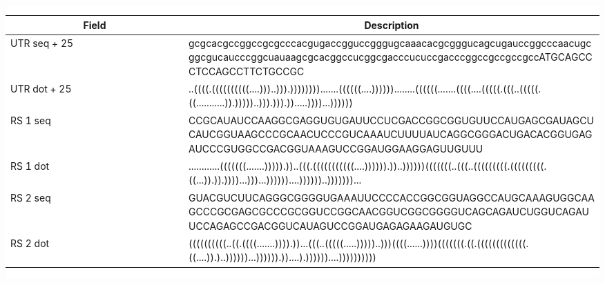 
<div style="overflow-x:auto;">

<table>
<colgroup>
<col width="30%" />
<col width="70%" />
</colgroup>
<thead>
<tr class="header">
<th>Field</th>
<th>Description</th>
</tr>
</thead>
<tbody>
<tr>
<td markdown="span">UTR seq + 25 </td>
<td markdown="span"> gcgcacgccggccgcgcccacgugaccgguccgggugcaaacacgcgggucagcugauccggcccaacugcggcgucaucccggcuauaagcgcacggccucggcgacccucuccgacccggccgccgccgccATGCAGCCCTCCAGCCTTCTGCCGC </td>
</tr>
<tr>
<td markdown="span">UTR dot + 25  </td>
<td markdown="span"> ..((((.((((((((((....)))..))).)))))))).......((((((....))))))........((((((.......((((....(((((.(((..(((((.((...........)).)))))..))).))).)).....))))...))))))
</td>
</tr>


<tr>
<td markdown="span">RS 1 seq </td>
<td markdown="span"> CCGCAUAUCCAAGGCGAGGUGUGAUUCCUCGACCGGCGGUGUUCCAUGAGCGAUAGCUCAUCGGUAAGCCCGCAACUCCCGUCAAAUCUUUUAUCAGGCGGGACUGACACGGUGAGAUCCCGUGGCCGACGGUAAAGUCCGGAUGGAAGGAGUUGUUU
</td>
</tr>


<tr>
<td markdown="span">RS 1 dot </td>
<td markdown="span"> ............(((((((.......))))).))..(((.(((((((((((....)))))).))..))))))(((((((..(((..(((((((((.(((((((((.((...)).)).))))...)))...))))))....))))))..)))))))...
</td>
</tr>


<tr>
<td markdown="span">RS 2 seq </td>
<td markdown="span"> GUACGUCUUCAGGGCGGGGUGAAAUUCCCCACCGGCGGUAGGCCAUGCAAAGUGGCAAGCCCGCGAGCGCCCGCGGUCCGGCAACGGUCGGCGGGGUCAGCAGAUCUGGUCAGAUUCCAGAGCCGACGGUCAUAGUCCGGAUGAGAGAAGAUGUGC
</td>
</tr>


<tr>
<td markdown="span">RS 2 dot </td>
<td markdown="span"> ((((((((((..((.((((.......)))).))...(((..(((((.....)))))..)))((((......))))(((((((.((.(((((((((((((.((....)).)..))))))...)))))).))....).))))))....))))))))))
</td>
</tr>
